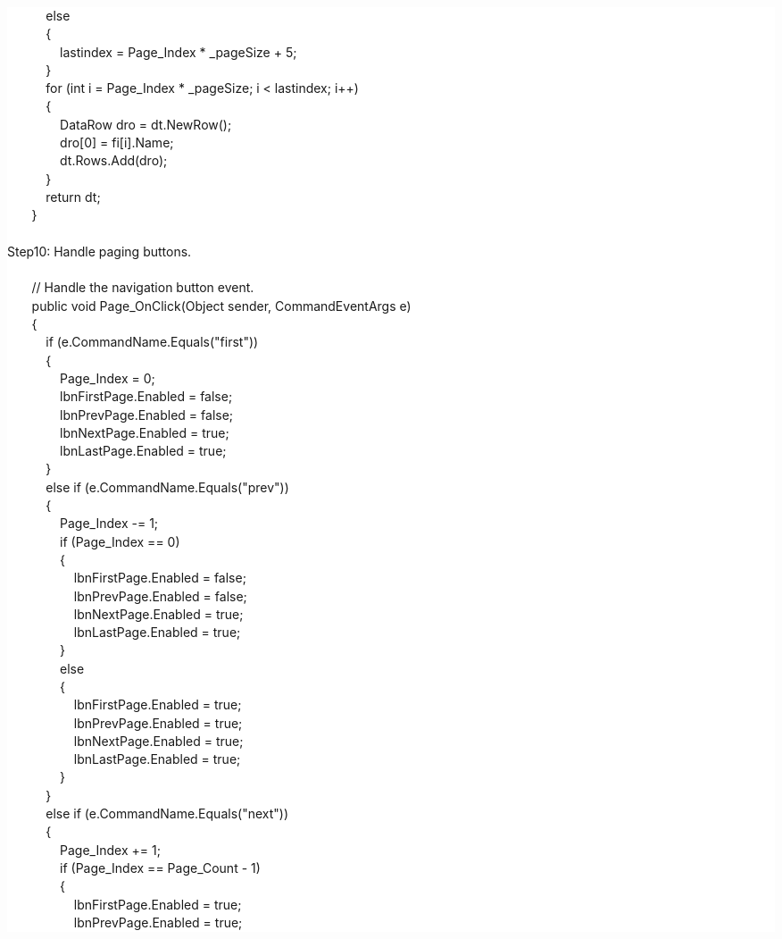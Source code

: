 &nbsp; &nbsp; &nbsp; &nbsp; &nbsp; &nbsp;else<br>
&nbsp; &nbsp; &nbsp; &nbsp; &nbsp; &nbsp;{<br>
&nbsp; &nbsp; &nbsp; &nbsp; &nbsp; &nbsp; &nbsp; &nbsp;lastindex = Page_Index * _pageSize &#43; 5;<br>
&nbsp; &nbsp; &nbsp; &nbsp; &nbsp; &nbsp;}<br>
&nbsp; &nbsp; &nbsp; &nbsp; &nbsp; &nbsp;for (int i = Page_Index * _pageSize; i &lt; lastindex; i&#43;&#43;)<br>
&nbsp; &nbsp; &nbsp; &nbsp; &nbsp; &nbsp;{<br>
&nbsp; &nbsp; &nbsp; &nbsp; &nbsp; &nbsp; &nbsp; &nbsp;DataRow dro = dt.NewRow();<br>
&nbsp; &nbsp; &nbsp; &nbsp; &nbsp; &nbsp; &nbsp; &nbsp;dro[0] = fi[i].Name;<br>
&nbsp; &nbsp; &nbsp; &nbsp; &nbsp; &nbsp; &nbsp; &nbsp;dt.Rows.Add(dro);<br>
&nbsp; &nbsp; &nbsp; &nbsp; &nbsp; &nbsp;}<br>
&nbsp; &nbsp; &nbsp; &nbsp; &nbsp; &nbsp;return dt;<br>
&nbsp; &nbsp; &nbsp; &nbsp;}<br>
<br>
Step10: Handle paging buttons.<br>
<br>
&nbsp; &nbsp; &nbsp; &nbsp;// Handle the navigation button event.<br>
&nbsp; &nbsp; &nbsp; &nbsp;public void Page_OnClick(Object sender, CommandEventArgs e)<br>
&nbsp; &nbsp; &nbsp; &nbsp;{<br>
&nbsp; &nbsp; &nbsp; &nbsp; &nbsp; &nbsp;if (e.CommandName.Equals(&quot;first&quot;))<br>
&nbsp; &nbsp; &nbsp; &nbsp; &nbsp; &nbsp;{<br>
&nbsp; &nbsp; &nbsp; &nbsp; &nbsp; &nbsp; &nbsp; &nbsp;Page_Index = 0;<br>
&nbsp; &nbsp; &nbsp; &nbsp; &nbsp; &nbsp; &nbsp; &nbsp;lbnFirstPage.Enabled = false;<br>
&nbsp; &nbsp; &nbsp; &nbsp; &nbsp; &nbsp; &nbsp; &nbsp;lbnPrevPage.Enabled = false;<br>
&nbsp; &nbsp; &nbsp; &nbsp; &nbsp; &nbsp; &nbsp; &nbsp;lbnNextPage.Enabled = true;<br>
&nbsp; &nbsp; &nbsp; &nbsp; &nbsp; &nbsp; &nbsp; &nbsp;lbnLastPage.Enabled = true;<br>
&nbsp; &nbsp; &nbsp; &nbsp; &nbsp; &nbsp;}<br>
&nbsp; &nbsp; &nbsp; &nbsp; &nbsp; &nbsp;else if (e.CommandName.Equals(&quot;prev&quot;))<br>
&nbsp; &nbsp; &nbsp; &nbsp; &nbsp; &nbsp;{<br>
&nbsp; &nbsp; &nbsp; &nbsp; &nbsp; &nbsp; &nbsp; &nbsp;Page_Index -= 1;<br>
&nbsp; &nbsp; &nbsp; &nbsp; &nbsp; &nbsp; &nbsp; &nbsp;if (Page_Index == 0)<br>
&nbsp; &nbsp; &nbsp; &nbsp; &nbsp; &nbsp; &nbsp; &nbsp;{<br>
&nbsp; &nbsp; &nbsp; &nbsp; &nbsp; &nbsp; &nbsp; &nbsp; &nbsp; &nbsp;lbnFirstPage.Enabled = false;<br>
&nbsp; &nbsp; &nbsp; &nbsp; &nbsp; &nbsp; &nbsp; &nbsp; &nbsp; &nbsp;lbnPrevPage.Enabled = false;<br>
&nbsp; &nbsp; &nbsp; &nbsp; &nbsp; &nbsp; &nbsp; &nbsp; &nbsp; &nbsp;lbnNextPage.Enabled = true;<br>
&nbsp; &nbsp; &nbsp; &nbsp; &nbsp; &nbsp; &nbsp; &nbsp; &nbsp; &nbsp;lbnLastPage.Enabled = true;<br>
&nbsp; &nbsp; &nbsp; &nbsp; &nbsp; &nbsp; &nbsp; &nbsp;}<br>
&nbsp; &nbsp; &nbsp; &nbsp; &nbsp; &nbsp; &nbsp; &nbsp;else<br>
&nbsp; &nbsp; &nbsp; &nbsp; &nbsp; &nbsp; &nbsp; &nbsp;{<br>
&nbsp; &nbsp; &nbsp; &nbsp; &nbsp; &nbsp; &nbsp; &nbsp; &nbsp; &nbsp;lbnFirstPage.Enabled = true;<br>
&nbsp; &nbsp; &nbsp; &nbsp; &nbsp; &nbsp; &nbsp; &nbsp; &nbsp; &nbsp;lbnPrevPage.Enabled = true;<br>
&nbsp; &nbsp; &nbsp; &nbsp; &nbsp; &nbsp; &nbsp; &nbsp; &nbsp; &nbsp;lbnNextPage.Enabled = true;<br>
&nbsp; &nbsp; &nbsp; &nbsp; &nbsp; &nbsp; &nbsp; &nbsp; &nbsp; &nbsp;lbnLastPage.Enabled = true;<br>
&nbsp; &nbsp; &nbsp; &nbsp; &nbsp; &nbsp; &nbsp; &nbsp;}<br>
&nbsp; &nbsp; &nbsp; &nbsp; &nbsp; &nbsp;}<br>
&nbsp; &nbsp; &nbsp; &nbsp; &nbsp; &nbsp;else if (e.CommandName.Equals(&quot;next&quot;))<br>
&nbsp; &nbsp; &nbsp; &nbsp; &nbsp; &nbsp;{<br>
&nbsp; &nbsp; &nbsp; &nbsp; &nbsp; &nbsp; &nbsp; &nbsp;Page_Index &#43;= 1;<br>
&nbsp; &nbsp; &nbsp; &nbsp; &nbsp; &nbsp; &nbsp; &nbsp;if (Page_Index == Page_Count - 1)<br>
&nbsp; &nbsp; &nbsp; &nbsp; &nbsp; &nbsp; &nbsp; &nbsp;{<br>
&nbsp; &nbsp; &nbsp; &nbsp; &nbsp; &nbsp; &nbsp; &nbsp; &nbsp; &nbsp;lbnFirstPage.Enabled = true;<br>
&nbsp; &nbsp; &nbsp; &nbsp; &nbsp; &nbsp; &nbsp; &nbsp; &nbsp; &nbsp;lbnPrevPage.Enabled = true;<br>